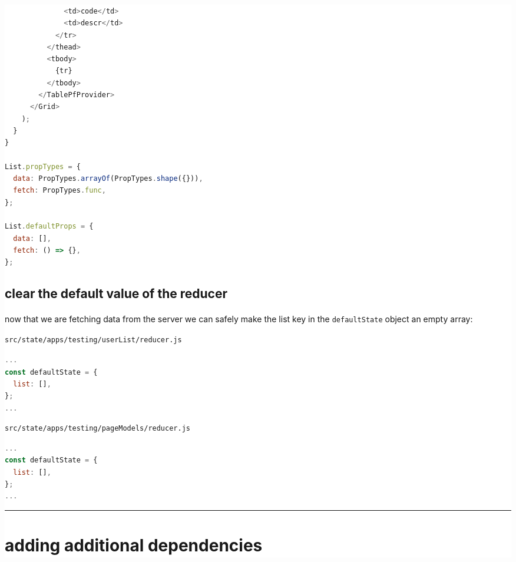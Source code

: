```js
              <td>code</td>
              <td>descr</td>
            </tr>
          </thead>
          <tbody>
            {tr}
          </tbody>
        </TablePfProvider>
      </Grid>
    );
  }
}

List.propTypes = {
  data: PropTypes.arrayOf(PropTypes.shape({})),
  fetch: PropTypes.func,
};

List.defaultProps = {
  data: [],
  fetch: () => {},
};
```

## clear the default value of the reducer

now that we are fetching data from the server we can safely make the list key in the `defaultState` object an empty array:

`src/state/apps/testing/userList/reducer.js`

```js
...
const defaultState = {
  list: [],
};
...
```

`src/state/apps/testing/pageModels/reducer.js`

```js
...
const defaultState = {
  list: [],
};
...
```

____

# adding additional dependencies
